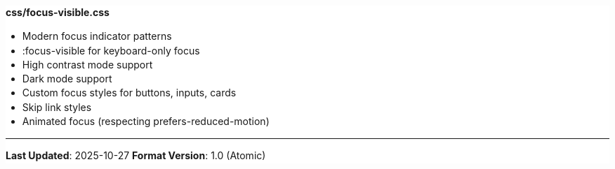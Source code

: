 **css/focus-visible.css**
- Modern focus indicator patterns
- :focus-visible for keyboard-only focus
- High contrast mode support
- Dark mode support
- Custom focus styles for buttons, inputs, cards
- Skip link styles
- Animated focus (respecting prefers-reduced-motion)

---

**Last Updated**: 2025-10-27
**Format Version**: 1.0 (Atomic)
